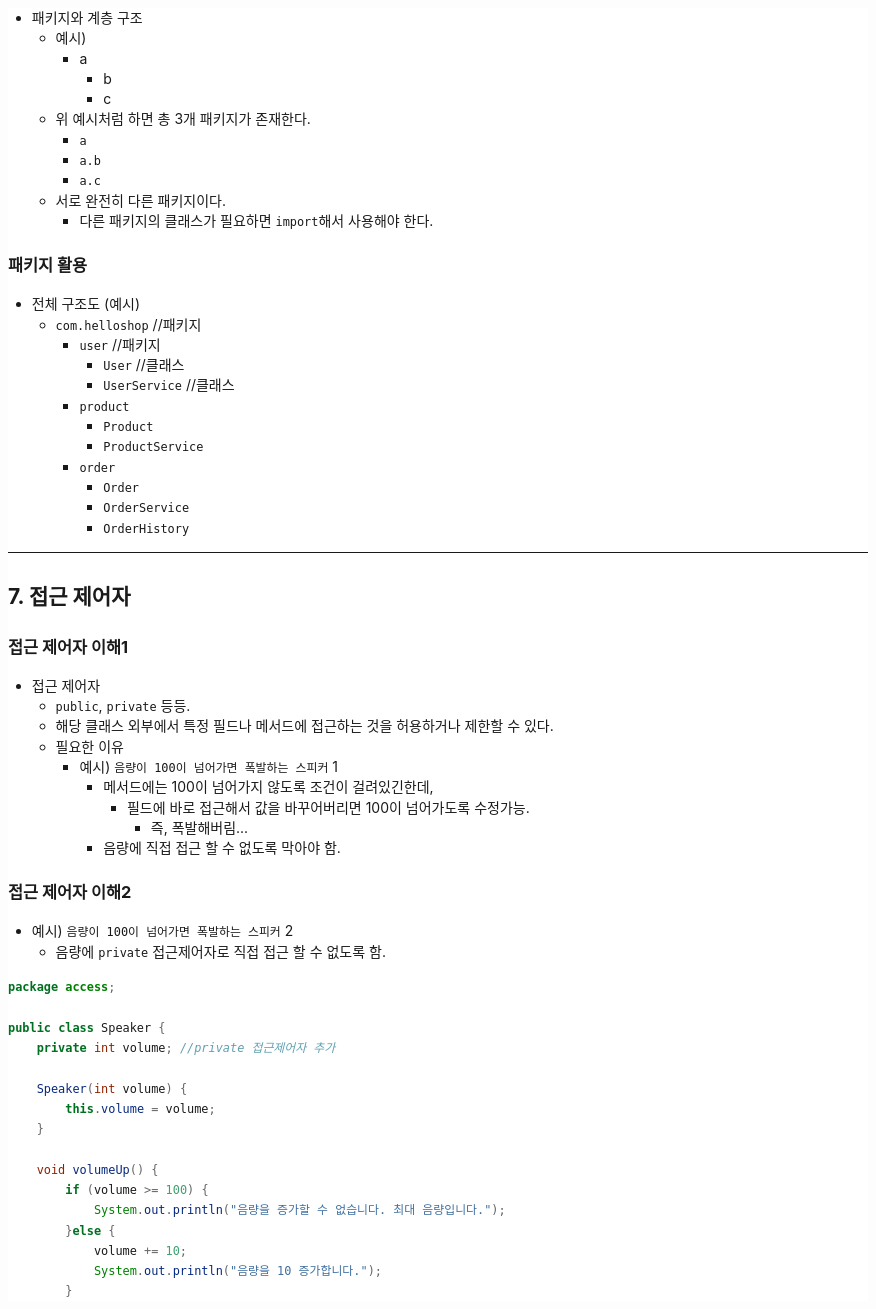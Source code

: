 - 패키지와 계층 구조
    - 예시)
        - a
            - b
            - c
    - 위 예시처럼 하면 총 3개 패키지가 존재한다.
        - `a`
        - `a.b`
        - `a.c`
    - 서로 완전히 다른 패키지이다.
        - 다른 패키지의 클래스가 필요하면 `import`해서 사용해야 한다.

### 패키지 활용

- 전체 구조도 (예시)
    - `com.helloshop` //패키지
        - `user` //패키지
            - `User` //클래스
            - `UserService` //클래스
        - `product`
            - `Product`
            - `ProductService`
        - `order`
            - `Order`
            - `OrderService`
            - `OrderHistory`

---

## 7. 접근 제어자

### 접근 제어자 이해1
- 접근 제어자
    - `public`, `private` 등등.
    - 해당 클래스 외부에서 특정 필드나 메서드에 접근하는 것을 허용하거나 제한할 수 있다.
    - 필요한 이유
        - 예시) `음량이 100이 넘어가면 폭발하는 스피커` 1
            - 메서드에는 100이 넘어가지 않도록 조건이 걸려있긴한데,
                - 필드에 바로 접근해서 값을 바꾸어버리면 100이 넘어가도록 수정가능.
                    - 즉, 폭발해버림...
            - 음량에 직접 접근 할 수 없도록 막아야 함.

### 접근 제어자 이해2

- 예시) `음량이 100이 넘어가면 폭발하는 스피커` 2
    - 음량에 `private` 접근제어자로 직접 접근 할 수 없도록 함.

```java
package access;

public class Speaker {
    private int volume; //private 접근제어자 추가

    Speaker(int volume) {
        this.volume = volume;
    }

    void volumeUp() {
        if (volume >= 100) {
            System.out.println("음량을 증가할 수 없습니다. 최대 음량입니다.");
        }else {
            volume += 10;
            System.out.println("음량을 10 증가합니다.");
        }
```